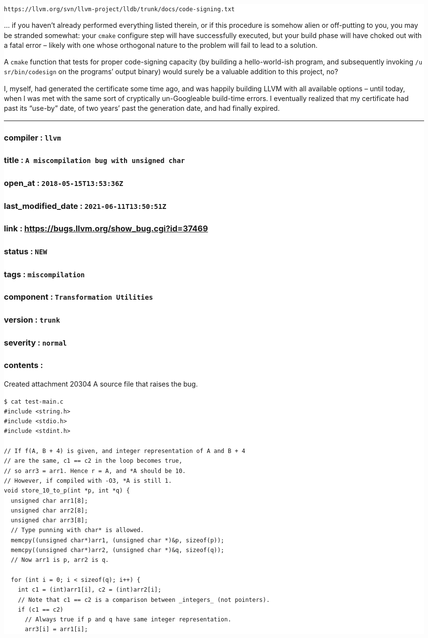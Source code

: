     https://llvm.org/svn/llvm-project/lldb/trunk/docs/code-signing.txt

… if you haven’t already performed everything listed therein, or if this procedure is somehow alien or off-putting to you, you may be stranded somewhat: your `cmake` configure step will have successfully executed, but your build phase will have choked out with a fatal error – likely with one whose orthogonal nature to the problem will fail to lead to a solution.

A `cmake` function that tests for proper code-signing capacity (by building a hello-world-ish program, and subsequently invoking `/usr/bin/codesign` on the programs’ output binary) would surely be a valuable addition to this project, no?

I, myself, had generated the certificate some time ago, and was happily building LLVM with all available options – until today, when I was met with the same sort of cryptically un-Googleable build-time errors. I eventually realized that my certificate had past its “use-by” date, of two years’ past the generation date, and had finally expired.


---


### compiler : `llvm`
### title : `A miscompilation bug with unsigned char`
### open_at : `2018-05-15T13:53:36Z`
### last_modified_date : `2021-06-11T13:50:51Z`
### link : https://bugs.llvm.org/show_bug.cgi?id=37469
### status : `NEW`
### tags : `miscompilation`
### component : `Transformation Utilities`
### version : `trunk`
### severity : `normal`
### contents :
Created attachment 20304
A source file that raises the bug.

```
$ cat test-main.c
#include <string.h>
#include <stdio.h>
#include <stdint.h>

// If f(A, B + 4) is given, and integer representation of A and B + 4
// are the same, c1 == c2 in the loop becomes true,
// so arr3 = arr1. Hence r = A, and *A should be 10.
// However, if compiled with -O3, *A is still 1.
void store_10_to_p(int *p, int *q) {
  unsigned char arr1[8];
  unsigned char arr2[8];
  unsigned char arr3[8];
  // Type punning with char* is allowed.
  memcpy((unsigned char*)arr1, (unsigned char *)&p, sizeof(p));
  memcpy((unsigned char*)arr2, (unsigned char *)&q, sizeof(q));
  // Now arr1 is p, arr2 is q.

  for (int i = 0; i < sizeof(q); i++) {
    int c1 = (int)arr1[i], c2 = (int)arr2[i];
    // Note that c1 == c2 is a comparison between _integers_ (not pointers).
    if (c1 == c2)
      // Always true if p and q have same integer representation.
      arr3[i] = arr1[i];
```